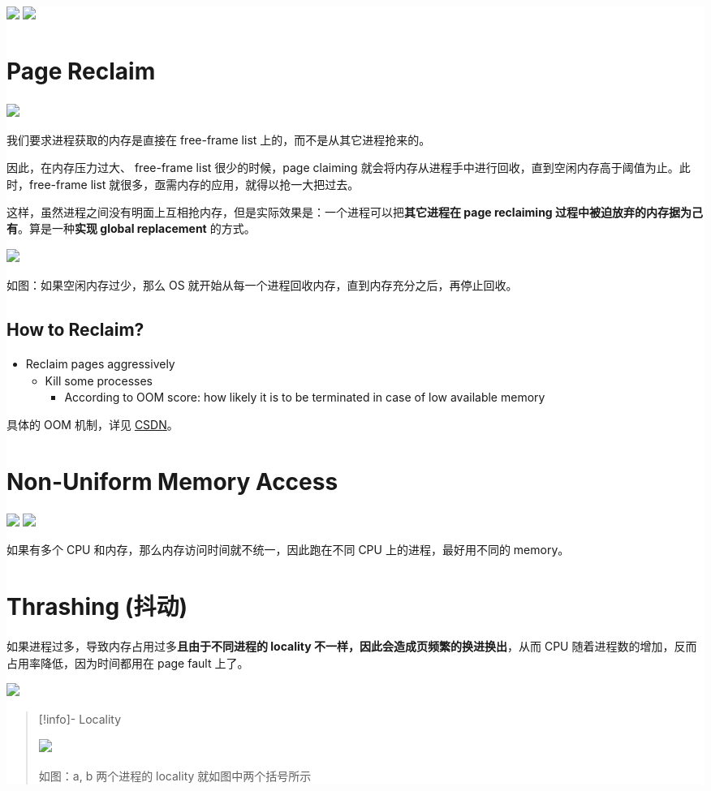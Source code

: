 <img src="https://gitlab.com/mtdickens1998/mtd-images/-/raw/main/pictures/2024/11/20_5_32_41_20241120053241.png"/>

<img src="https://gitlab.com/mtdickens1998/mtd-images/-/raw/main/pictures/2024/11/20_5_32_50_20241120053249.png"/>

# Page Reclaim

<img src="https://gitlab.com/mtdickens1998/mtd-images/-/raw/main/pictures/2024/11/20_5_46_19_20241120054618.png"/>

我们要求进程获取的内存是直接在 free-frame list 上的，而不是从其它进程抢来的。

因此，在内存压力过大、 free-frame list 很少的时候，page claiming 就会将内存从进程手中进行回收，直到空闲内存高于阈值为止。此时，free-frame list 就很多，亟需内存的应用，就得以抢一大把过去。

这样，虽然进程之间没有明面上互相抢内存，但是实际效果是：一个进程可以把**其它进程在 page reclaiming 过程中被迫放弃的内存据为己有**。算是一种**实现 global replacement** 的方式。

<img src="https://gitlab.com/mtdickens1998/mtd-images/-/raw/main/pictures/2024/11/20_5_42_12_20241120054212.png"/>

如图：如果空闲内存过少，那么 OS 就开始从每一个进程回收内存，直到内存充分之后，再停止回收。

## How to Reclaim?

- ﻿﻿Reclaim pages aggressively
	- ﻿﻿Kill some processes
		- ﻿﻿According to OOM score: how likely it is to be terminated in case of low available memory

具体的 OOM 机制，详见 [CSDN](https://blog.csdn.net/top_explore/article/details/107733974)。
# Non-Uniform Memory Access

<img src="https://gitlab.com/mtdickens1998/mtd-images/-/raw/main/pictures/2024/11/20_6_4_31_20241120060430.png"/>

<img src="https://gitlab.com/mtdickens1998/mtd-images/-/raw/main/pictures/2024/11/20_6_4_51_20241120060451.png"/>

如果有多个 CPU 和内存，那么内存访问时间就不统一，因此跑在不同 CPU 上的进程，最好用不同的 memory。

# Thrashing (抖动)

如果进程过多，导致内存占用过多**且由于不同进程的 locality 不一样，因此会造成页频繁的换进换出**，从而 CPU 随着进程数的增加，反而占用率降低，因为时间都用在 page fault 上了。

<img src="https://gitlab.com/mtdickens1998/mtd-images/-/raw/main/pictures/2024/11/20_6_50_33_20241120065033.png"/>

> [!info]- Locality
> 
> <img src="https://gitlab.com/mtdickens1998/mtd-images/-/raw/main/pictures/2024/11/20_6_51_15_20241120065114.png"/>
> 
> 如图：a, b 两个进程的 locality 就如图中两个括号所示

